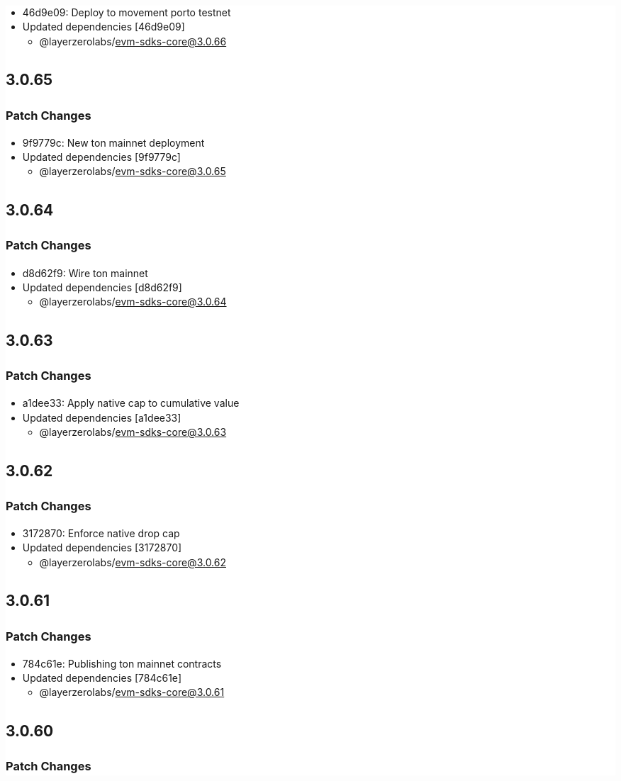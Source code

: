 - 46d9e09: Deploy to movement porto testnet
- Updated dependencies [46d9e09]
  - @layerzerolabs/evm-sdks-core@3.0.66

## 3.0.65

### Patch Changes

- 9f9779c: New ton mainnet deployment
- Updated dependencies [9f9779c]
  - @layerzerolabs/evm-sdks-core@3.0.65

## 3.0.64

### Patch Changes

- d8d62f9: Wire ton mainnet
- Updated dependencies [d8d62f9]
  - @layerzerolabs/evm-sdks-core@3.0.64

## 3.0.63

### Patch Changes

- a1dee33: Apply native cap to cumulative value
- Updated dependencies [a1dee33]
  - @layerzerolabs/evm-sdks-core@3.0.63

## 3.0.62

### Patch Changes

- 3172870: Enforce native drop cap
- Updated dependencies [3172870]
  - @layerzerolabs/evm-sdks-core@3.0.62

## 3.0.61

### Patch Changes

- 784c61e: Publishing ton mainnet contracts
- Updated dependencies [784c61e]
  - @layerzerolabs/evm-sdks-core@3.0.61

## 3.0.60

### Patch Changes
